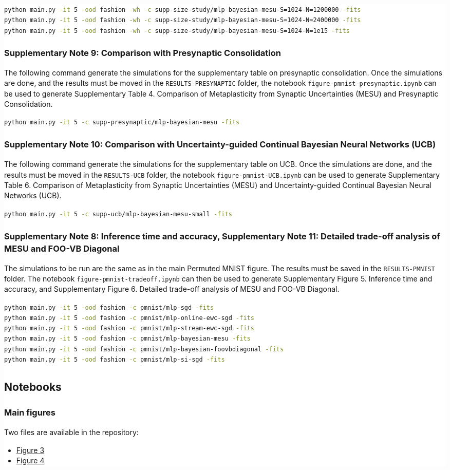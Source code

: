 ```bash
python main.py -it 5 -ood fashion -wh -c supp-size-study/mlp-bayesian-mesu-S=1024-N=1200000 -fits
python main.py -it 5 -ood fashion -wh -c supp-size-study/mlp-bayesian-mesu-S=1024-N=2400000 -fits
python main.py -it 5 -ood fashion -wh -c supp-size-study/mlp-bayesian-mesu-S=1024-N=1e15 -fits
```

### Supplementary Note 9: Comparison with Presynaptic Consolidation

The following command generate the simulations for the supplementary table on presynaptic consolidation. Once the simulations are done, and the results must be moved in the `RESULTS-PRESYNAPTIC` folder, the notebook `figure-pmnist-presynaptic.ipynb` can be used to generate Supplementary Table 4. Comparison of Metaplasticity from Synaptic Uncertainties (MESU) and Presynaptic Consolidation.

```bash
python main.py -it 5 -c supp-presynaptic/mlp-bayesian-mesu -fits
```

### Supplementary Note 10: Comparison with Uncertainty-guided Continual Bayesian Neural Networks (UCB)

The following command generate the simulations for the supplementary table on UCB. Once the simulations are done, and the results must be moved in the `RESULTS-UCB` folder, the notebook `figure-pmnist-UCB.ipynb` can be used to generate Supplementary Table 6. Comparison of Metaplasticity from Synaptic Uncertainties (MESU) and Uncertainty-guided Continual Bayesian Neural Networks (UCB).

```bash
python main.py -it 5 -c supp-ucb/mlp-bayesian-mesu-small -fits
```

### Supplementary Note 8: Inference time and accuracy, Supplementary Note 11: Detailed trade-off analysis of MESU and FOO-VB Diagonal

The simulations to be run are the same as in the main Permuted MNIST figure. The results must be saved in the `RESULTS-PMNIST` folder. The notebook `figure-pmnist-tradeoff.ipynb` can then be used to generate Supplementary Figure 5. Inference time and accuracy, and Supplementary Figure 6. Detailed trade-off analysis of MESU and FOO-VB Diagonal.

```bash
python main.py -it 5 -ood fashion -c pmnist/mlp-sgd -fits
python main.py -it 5 -ood fashion -c pmnist/mlp-online-ewc-sgd -fits
python main.py -it 5 -ood fashion -c pmnist/mlp-stream-ewc-sgd -fits
python main.py -it 5 -ood fashion -c pmnist/mlp-bayesian-mesu -fits
python main.py -it 5 -ood fashion -c pmnist/mlp-bayesian-foovbdiagonal -fits
python main.py -it 5 -ood fashion -c pmnist/mlp-si-sgd -fits
```

## Notebooks

### Main figures

Two files are available in the repository:

- [Figure 3](./figure-pmnist.ipynb)
- [Figure 4](./figure-mnist-ood.ipynb)
